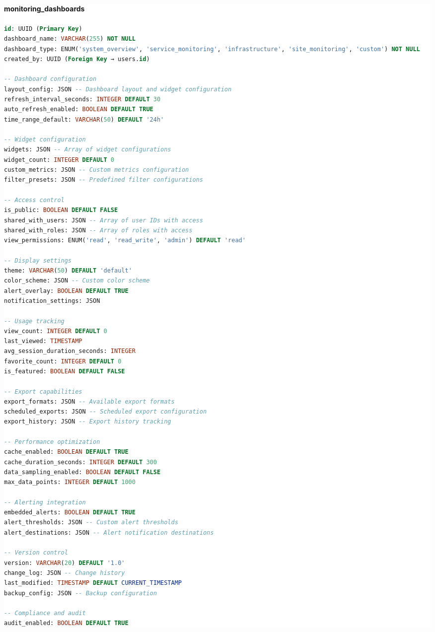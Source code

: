 #### **monitoring_dashboards**
```sql
id: UUID (Primary Key)
dashboard_name: VARCHAR(255) NOT NULL
dashboard_type: ENUM('system_overview', 'service_monitoring', 'infrastructure', 'site_monitoring', 'custom') NOT NULL
created_by: UUID (Foreign Key → users.id)

-- Dashboard configuration
layout_config: JSON -- Dashboard layout and widget configuration
refresh_interval_seconds: INTEGER DEFAULT 30
auto_refresh_enabled: BOOLEAN DEFAULT TRUE
time_range_default: VARCHAR(50) DEFAULT '24h'

-- Widget configuration
widgets: JSON -- Array of widget configurations
widget_count: INTEGER DEFAULT 0
custom_metrics: JSON -- Custom metrics configuration
filter_presets: JSON -- Predefined filter configurations

-- Access control
is_public: BOOLEAN DEFAULT FALSE
shared_with_users: JSON -- Array of user IDs with access
shared_with_roles: JSON -- Array of roles with access
view_permissions: ENUM('read', 'read_write', 'admin') DEFAULT 'read'

-- Display settings
theme: VARCHAR(50) DEFAULT 'default'
color_scheme: JSON -- Custom color scheme
alert_overlay: BOOLEAN DEFAULT TRUE
notification_settings: JSON

-- Usage tracking
view_count: INTEGER DEFAULT 0
last_viewed: TIMESTAMP
avg_session_duration_seconds: INTEGER
favorite_count: INTEGER DEFAULT 0
is_featured: BOOLEAN DEFAULT FALSE

-- Export capabilities
export_formats: JSON -- Available export formats
scheduled_exports: JSON -- Scheduled export configuration
export_history: JSON -- Export history tracking

-- Performance optimization
cache_enabled: BOOLEAN DEFAULT TRUE
cache_duration_seconds: INTEGER DEFAULT 300
data_sampling_enabled: BOOLEAN DEFAULT FALSE
max_data_points: INTEGER DEFAULT 1000

-- Alerting integration
embedded_alerts: BOOLEAN DEFAULT TRUE
alert_thresholds: JSON -- Custom alert thresholds
alert_destinations: JSON -- Alert notification destinations

-- Version control
version: VARCHAR(20) DEFAULT '1.0'
change_log: JSON -- Change history
last_modified: TIMESTAMP DEFAULT CURRENT_TIMESTAMP
backup_config: JSON -- Backup configuration

-- Compliance and audit
audit_enabled: BOOLEAN DEFAULT TRUE
```